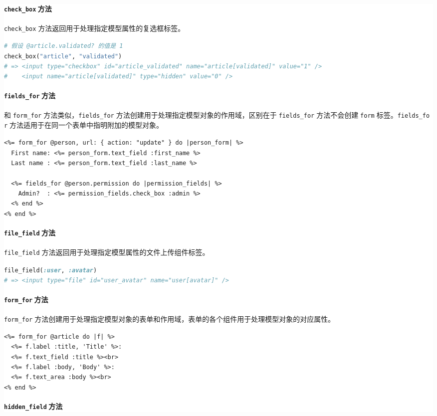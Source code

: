 #### `check_box` 方法

`check_box` 方法返回用于处理指定模型属性的复选框标签。

```ruby
# 假设 @article.validated? 的值是 1
check_box("article", "validated")
# => <input type="checkbox" id="article_validated" name="article[validated]" value="1" />
#    <input name="article[validated]" type="hidden" value="0" />
```

<a class="anchor" id="fields-for"></a>

#### `fields_for` 方法

和 `form_for` 方法类似，`fields_for` 方法创建用于处理指定模型对象的作用域，区别在于 `fields_for` 方法不会创建 `form` 标签。`fields_for` 方法适用于在同一个表单中指明附加的模型对象。

```erb
<%= form_for @person, url: { action: "update" } do |person_form| %>
  First name: <%= person_form.text_field :first_name %>
  Last name : <%= person_form.text_field :last_name %>

  <%= fields_for @person.permission do |permission_fields| %>
    Admin?  : <%= permission_fields.check_box :admin %>
  <% end %>
<% end %>
```

<a class="anchor" id="file-field"></a>

#### `file_field` 方法

`file_field` 方法返回用于处理指定模型属性的文件上传组件标签。

```ruby
file_field(:user, :avatar)
# => <input type="file" id="user_avatar" name="user[avatar]" />
```

<a class="anchor" id="form-for"></a>

#### `form_for` 方法

`form_for` 方法创建用于处理指定模型对象的表单和作用域，表单的各个组件用于处理模型对象的对应属性。

```erb
<%= form_for @article do |f| %>
  <%= f.label :title, 'Title' %>:
  <%= f.text_field :title %><br>
  <%= f.label :body, 'Body' %>:
  <%= f.text_area :body %><br>
<% end %>
```

<a class="anchor" id="hidden-field"></a>

#### `hidden_​​field` 方法
